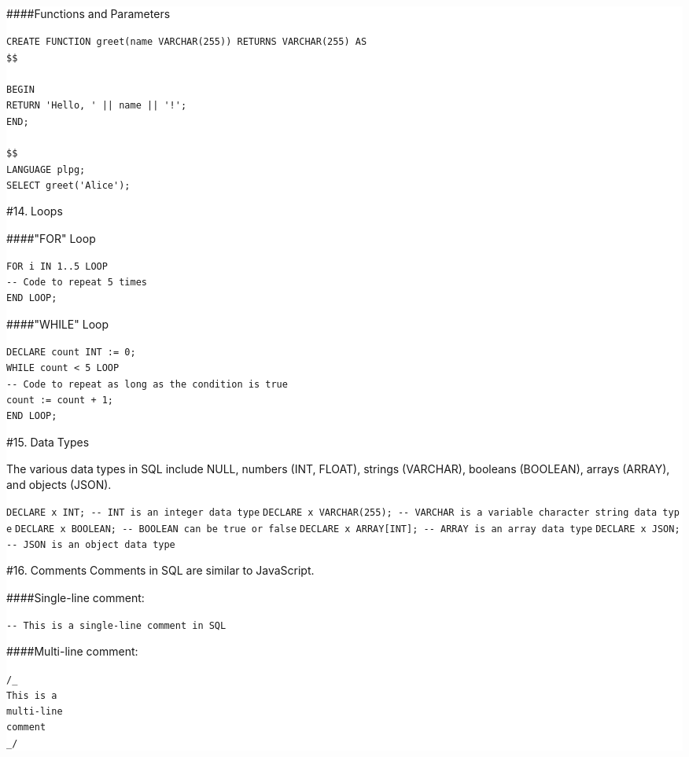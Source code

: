 ####Functions and Parameters

```
CREATE FUNCTION greet(name VARCHAR(255)) RETURNS VARCHAR(255) AS
$$

BEGIN
RETURN 'Hello, ' || name || '!';
END;

$$
LANGUAGE plpg;
SELECT greet('Alice');
```

#14. Loops

####"FOR" Loop

```
FOR i IN 1..5 LOOP
-- Code to repeat 5 times
END LOOP;
```

####"WHILE" Loop

```
DECLARE count INT := 0;
WHILE count < 5 LOOP
-- Code to repeat as long as the condition is true
count := count + 1;
END LOOP;
```

#15. Data Types

The various data types in SQL include NULL, numbers (INT, FLOAT), strings (VARCHAR), booleans (BOOLEAN), arrays (ARRAY), and objects (JSON).

`DECLARE x INT; -- INT is an integer data type`
`DECLARE x VARCHAR(255); -- VARCHAR is a variable character string data type`
`DECLARE x BOOLEAN; -- BOOLEAN can be true or false`
`DECLARE x ARRAY[INT]; -- ARRAY is an array data type`
`DECLARE x JSON; -- JSON is an object data type`

#16. Comments
Comments in SQL are similar to JavaScript.

####Single-line comment:

`-- This is a single-line comment in SQL`

####Multi-line comment:

```
/_
This is a
multi-line
comment
_/
```

$$
$$
